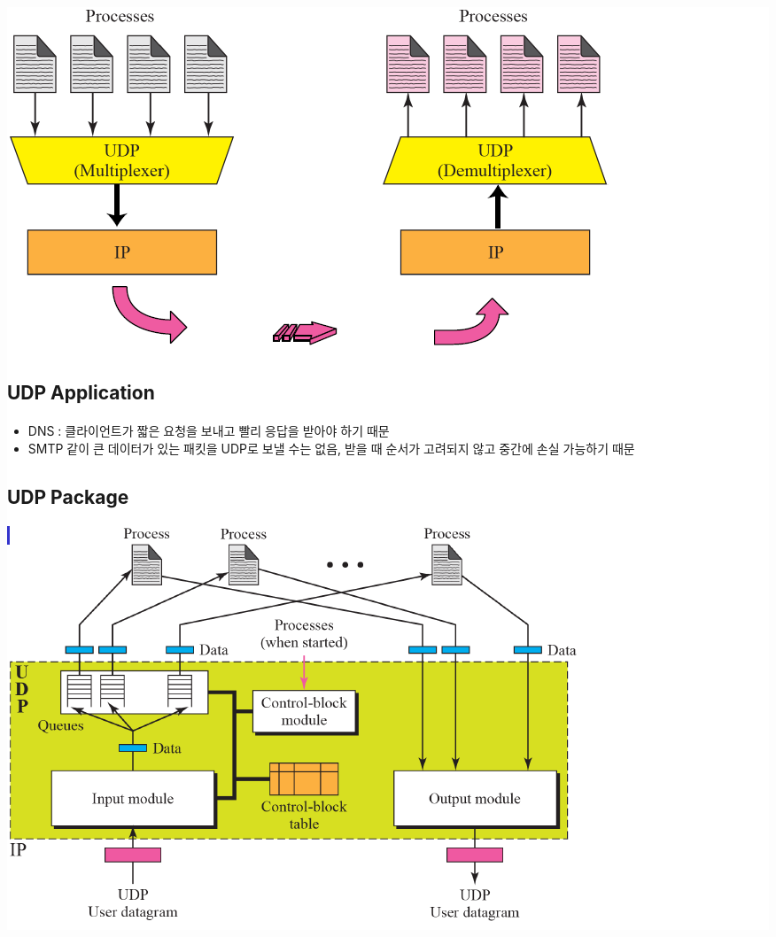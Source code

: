 ![](/assets/images/markdown-img-paste-20190302231848981.png)

## UDP Application
* DNS : 클라이언트가 짧은 요청을 보내고 빨리 응답을 받아야 하기 때문
* SMTP 같이 큰 데이터가 있는 패킷을 UDP로 보낼 수는 없음, 받을 때 순서가 고려되지 않고 중간에 손실 가능하기 때문

## UDP Package

![](/assets/images/markdown-img-paste-20190302232325349.png)
